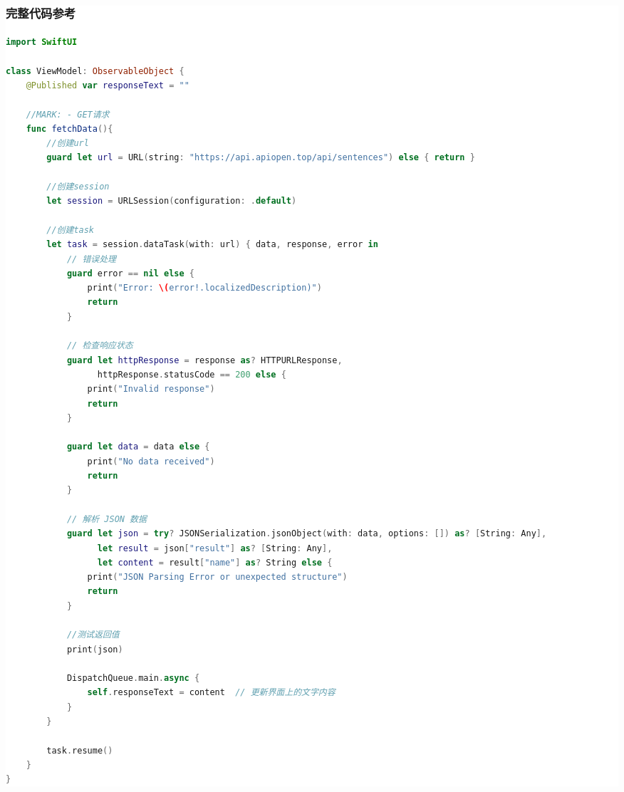 ### 完整代码参考

```swift
import SwiftUI

class ViewModel: ObservableObject {
    @Published var responseText = ""
    
    //MARK: - GET请求
    func fetchData(){
        //创建url
        guard let url = URL(string: "https://api.apiopen.top/api/sentences") else { return }
        
        //创建session
        let session = URLSession(configuration: .default)
        
        //创建task
        let task = session.dataTask(with: url) { data, response, error in
            // 错误处理
            guard error == nil else {
                print("Error: \(error!.localizedDescription)")
                return
            }
            
            // 检查响应状态
            guard let httpResponse = response as? HTTPURLResponse,
                  httpResponse.statusCode == 200 else {
                print("Invalid response")
                return
            }
            
            guard let data = data else {
                print("No data received")
                return
            }
            
            // 解析 JSON 数据
            guard let json = try? JSONSerialization.jsonObject(with: data, options: []) as? [String: Any],
                  let result = json["result"] as? [String: Any],
                  let content = result["name"] as? String else {
                print("JSON Parsing Error or unexpected structure")
                return
            }
            
            //测试返回值
            print(json)
            
            DispatchQueue.main.async {
                self.responseText = content  // 更新界面上的文字内容
            }
        }
        
        task.resume()
    }
}
```

